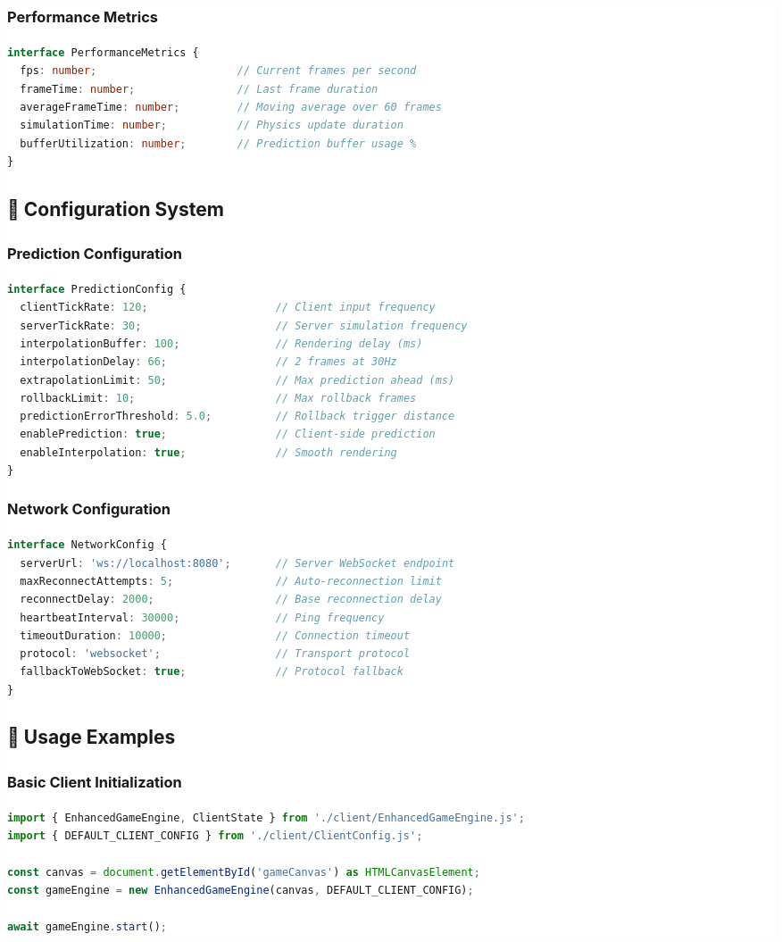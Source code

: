 ### Performance Metrics
```typescript
interface PerformanceMetrics {
  fps: number;                      // Current frames per second
  frameTime: number;                // Last frame duration
  averageFrameTime: number;         // Moving average over 60 frames
  simulationTime: number;           // Physics update duration
  bufferUtilization: number;        // Prediction buffer usage %
}
```

## 🔧 Configuration System

### Prediction Configuration
```typescript
interface PredictionConfig {
  clientTickRate: 120;                    // Client input frequency
  serverTickRate: 30;                     // Server simulation frequency
  interpolationBuffer: 100;               // Rendering delay (ms)
  interpolationDelay: 66;                 // 2 frames at 30Hz
  extrapolationLimit: 50;                 // Max prediction ahead (ms)
  rollbackLimit: 10;                      // Max rollback frames
  predictionErrorThreshold: 5.0;          // Rollback trigger distance
  enablePrediction: true;                 // Client-side prediction
  enableInterpolation: true;              // Smooth rendering
}
```

### Network Configuration
```typescript
interface NetworkConfig {
  serverUrl: 'ws://localhost:8080';       // Server WebSocket endpoint
  maxReconnectAttempts: 5;                // Auto-reconnection limit
  reconnectDelay: 2000;                   // Base reconnection delay
  heartbeatInterval: 30000;               // Ping frequency
  timeoutDuration: 10000;                 // Connection timeout
  protocol: 'websocket';                  // Transport protocol
  fallbackToWebSocket: true;              // Protocol fallback
}
```

## 🚀 Usage Examples

### Basic Client Initialization
```typescript
import { EnhancedGameEngine, ClientState } from './client/EnhancedGameEngine.js';
import { DEFAULT_CLIENT_CONFIG } from './client/ClientConfig.js';

const canvas = document.getElementById('gameCanvas') as HTMLCanvasElement;
const gameEngine = new EnhancedGameEngine(canvas, DEFAULT_CLIENT_CONFIG);

await gameEngine.start();
```
